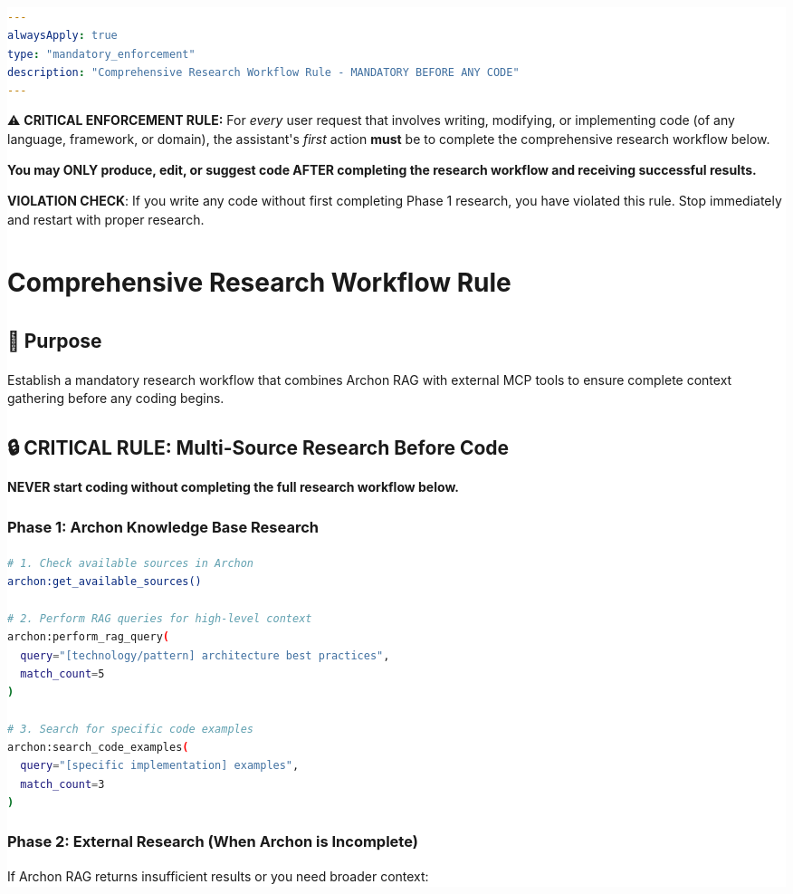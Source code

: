 ```yaml
---
alwaysApply: true
type: "mandatory_enforcement"
description: "Comprehensive Research Workflow Rule - MANDATORY BEFORE ANY CODE"
---
```


⚠️ **CRITICAL ENFORCEMENT RULE:**
For *every* user request that involves writing, modifying, or implementing code (of any language, framework, or domain), the assistant's *first* action **must** be to complete the comprehensive research workflow below.

**You may ONLY produce, edit, or suggest code AFTER completing the research workflow and receiving successful results.**

**VIOLATION CHECK**: If you write any code without first completing Phase 1 research, you have violated this rule. Stop immediately and restart with proper research.

# Comprehensive Research Workflow Rule

## 🎯 Purpose
Establish a mandatory research workflow that combines Archon RAG with external MCP tools to ensure complete context gathering before any coding begins.

## 🔒 CRITICAL RULE: Multi-Source Research Before Code

**NEVER start coding without completing the full research workflow below.**

### **Phase 1: Archon Knowledge Base Research**
```bash
# 1. Check available sources in Archon
archon:get_available_sources()

# 2. Perform RAG queries for high-level context
archon:perform_rag_query(
  query="[technology/pattern] architecture best practices",
  match_count=5
)

# 3. Search for specific code examples
archon:search_code_examples(
  query="[specific implementation] examples",
  match_count=3
)
```

### **Phase 2: External Research (When Archon is Incomplete)**
If Archon RAG returns insufficient results or you need broader context:

